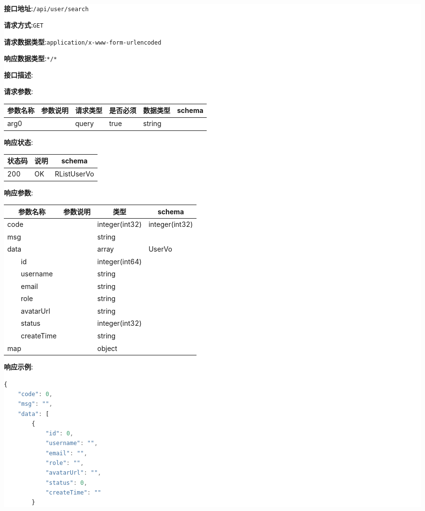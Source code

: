 
**接口地址**:`/api/user/search`


**请求方式**:`GET`


**请求数据类型**:`application/x-www-form-urlencoded`


**响应数据类型**:`*/*`


**接口描述**:


**请求参数**:


| 参数名称 | 参数说明 | 请求类型    | 是否必须 | 数据类型 | schema |
| -------- | -------- | ----- | -------- | -------- | ------ |
|arg0||query|true|string||


**响应状态**:


| 状态码 | 说明 | schema |
| -------- | -------- | ----- | 
|200|OK|RListUserVo|


**响应参数**:


| 参数名称 | 参数说明 | 类型 | schema |
| -------- | -------- | ----- |----- | 
|code||integer(int32)|integer(int32)|
|msg||string||
|data||array|UserVo|
|&emsp;&emsp;id||integer(int64)||
|&emsp;&emsp;username||string||
|&emsp;&emsp;email||string||
|&emsp;&emsp;role||string||
|&emsp;&emsp;avatarUrl||string||
|&emsp;&emsp;status||integer(int32)||
|&emsp;&emsp;createTime||string||
|map||object||


**响应示例**:
```javascript
{
	"code": 0,
	"msg": "",
	"data": [
		{
			"id": 0,
			"username": "",
			"email": "",
			"role": "",
			"avatarUrl": "",
			"status": 0,
			"createTime": ""
		}
```